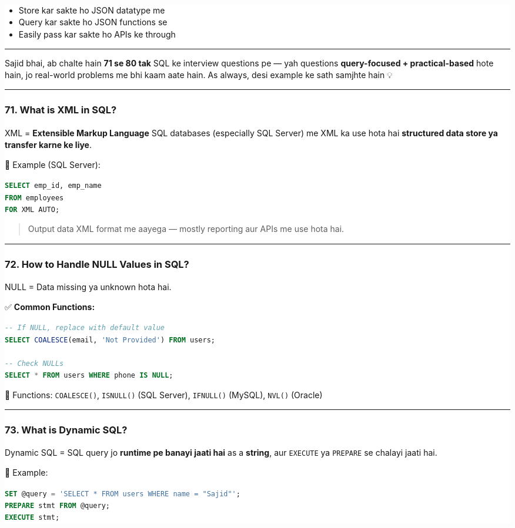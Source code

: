 * Store kar sakte ho JSON datatype me
* Query kar sakte ho JSON functions se
* Easily pass kar sakte ho APIs ke through

---

Sajid bhai, ab chalte hain **71 se 80 tak** SQL ke interview questions pe — yah questions **query-focused + practical-based** hote hain, jo real-world problems me bhi kaam aate hain.
As always, desi example ke sath samjhte hain 💡

---

### **71. What is XML in SQL?**

XML = **Extensible Markup Language**
SQL databases (especially SQL Server) me XML ka use hota hai **structured data store ya transfer karne ke liye**.

🧠 Example (SQL Server):

```sql
SELECT emp_id, emp_name
FROM employees
FOR XML AUTO;
```

> Output data XML format me aayega — mostly reporting aur APIs me use hota hai.

---

### **72. How to Handle NULL Values in SQL?**

NULL = Data missing ya unknown hota hai.

✅ **Common Functions:**

```sql
-- If NULL, replace with default value
SELECT COALESCE(email, 'Not Provided') FROM users;

-- Check NULLs
SELECT * FROM users WHERE phone IS NULL;
```

🧠 Functions: `COALESCE()`, `ISNULL()` (SQL Server), `IFNULL()` (MySQL), `NVL()` (Oracle)

---

### **73. What is Dynamic SQL?**

Dynamic SQL = SQL query jo **runtime pe banayi jaati hai** as a **string**, aur `EXECUTE` ya `PREPARE` se chalayi jaati hai.

🧠 Example:

```sql
SET @query = 'SELECT * FROM users WHERE name = "Sajid"';
PREPARE stmt FROM @query;
EXECUTE stmt;
```

